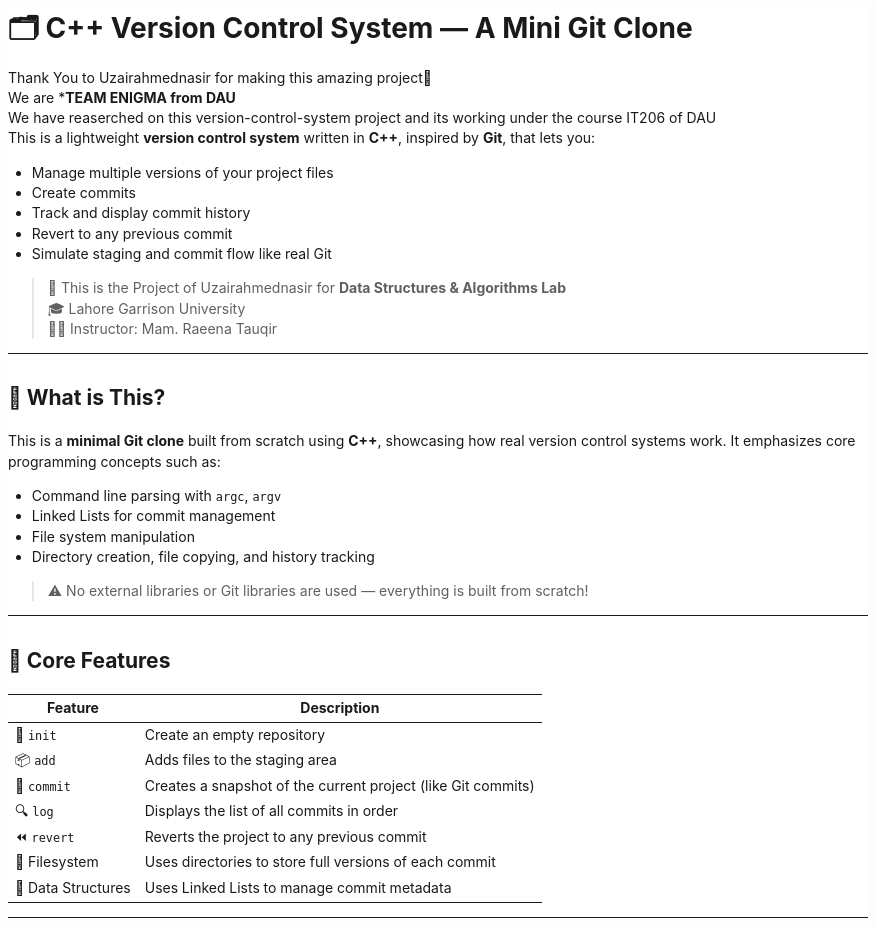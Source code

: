 
# 🗂️ C++ Version Control System — A Mini Git Clone

Thank You to Uzairahmednasir for making this amazing project💛      
We are ***TEAM ENIGMA from DAU**       
We have reaserched on this version-control-system project and its working under the course IT206 of DAU       
This is a lightweight **version control system** written in **C++**, inspired by **Git**, that lets you:
- Manage multiple versions of your project files
- Create commits
- Track and display commit history
- Revert to any previous commit
- Simulate staging and commit flow like real Git

> 🏁 This is the Project of Uzairahmednasir for **Data Structures & Algorithms Lab**  
> 🎓 Lahore Garrison University  
> 👩‍🏫 Instructor: Mam. Raeena Tauqir

---

## 📖 What is This?

This is a **minimal Git clone** built from scratch using **C++**, showcasing how real version control systems work. It emphasizes core programming concepts such as:

- Command line parsing with `argc`, `argv`
- Linked Lists for commit management
- File system manipulation
- Directory creation, file copying, and history tracking

> ⚠️ No external libraries or Git libraries are used — everything is built from scratch!

---

## 🧠 Core Features

| Feature | Description |
|--------|-------------|
| 🚀 `init` | Create an empty repository |
| 📦 `add` | Adds files to the staging area |
| 📝 `commit` | Creates a snapshot of the current project (like Git commits) |
| 🔍 `log` | Displays the list of all commits in order |
| ⏪ `revert` | Reverts the project to any previous commit |
| 📁 Filesystem | Uses directories to store full versions of each commit |
| 🔗 Data Structures | Uses Linked Lists to manage commit metadata |

---